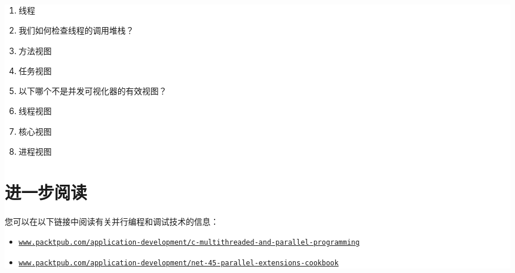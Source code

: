 1.  线程

1.  我们如何检查线程的调用堆栈？

1.  方法视图

1.  任务视图

1.  以下哪个不是并发可视化器的有效视图？

1.  线程视图

1.  核心视图

1.  进程视图

# 进一步阅读

您可以在以下链接中阅读有关并行编程和调试技术的信息：

+   [`www.packtpub.com/application-development/c-multithreaded-and-parallel-programming`](https://www.packtpub.com/application-development/c-multithreaded-and-parallel-programming)

+   [`www.packtpub.com/application-development/net-45-parallel-extensions-cookbook`](https://www.packtpub.com/application-development/net-45-parallel-extensions-cookbook)
